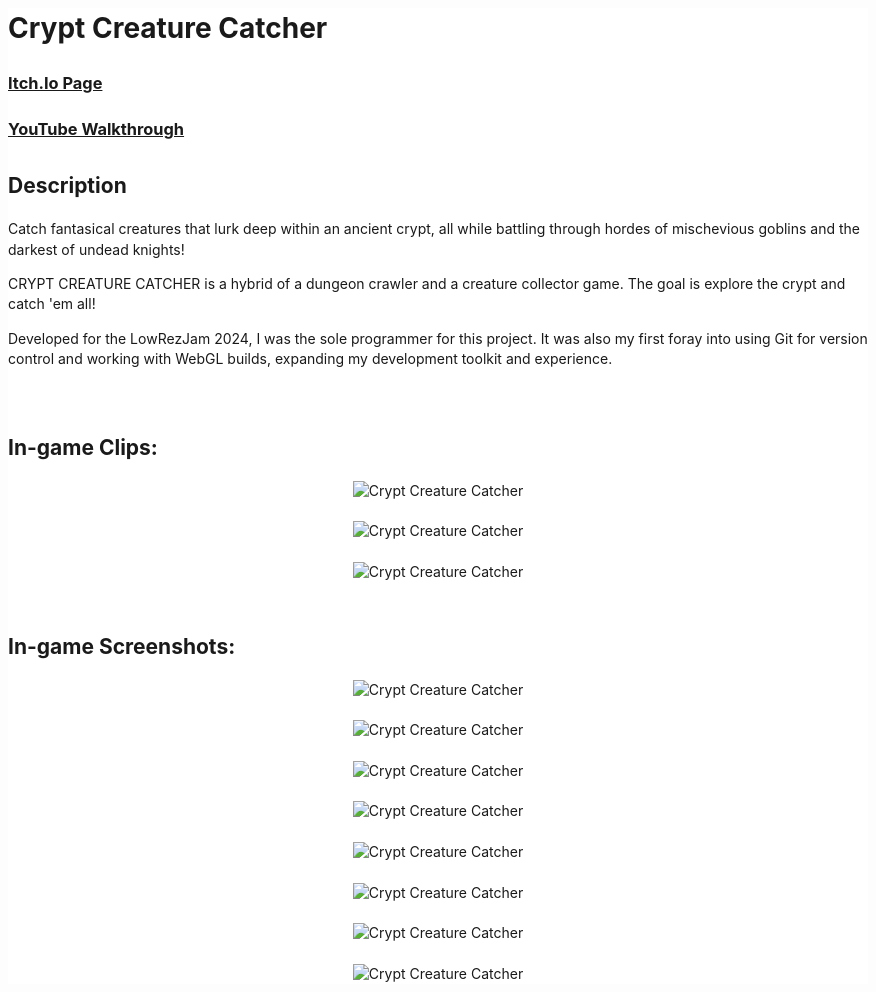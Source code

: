 <h1>Crypt Creature Catcher</h1>

### [Itch.Io Page](https://evernightstudios.itch.io/crypt-creature-catcher)
 ### [YouTube Walkthrough](https://www.youtube.com/watch?v=uMdVukA-XCI)

<h2>Description</h2>
Catch fantasical creatures that lurk deep within an ancient crypt, all while battling through hordes of mischevious goblins and the darkest of undead knights!

CRYPT CREATURE CATCHER is a hybrid of a dungeon crawler and a creature collector game. The goal is explore the crypt and catch 'em all!

Developed for the LowRezJam 2024, I was the sole programmer for this project. It was also my first foray into using Git for version control and working with WebGL builds, expanding my development toolkit and experience.

<br />

<h2>In-game Clips:</h2>

<p align="center">
<img src="https://github.com/user-attachments/assets/63a7cc5f-4b50-426e-89cc-964933d1ceb9" height="80%" width="80%" alt="Crypt Creature Catcher"/>
<br />
<br />
<img src="https://github.com/user-attachments/assets/d507b993-3741-4d9e-98ab-c3e2d9575313" height="80%" width="80%" alt="Crypt Creature Catcher"/>
<br />
<br />
<img src="https://github.com/user-attachments/assets/291fe83a-6f5e-4b6a-8346-b16a8d8f24f0" height="80%" width="80%" alt="Crypt Creature Catcher"/>
<br />
<br />
</p>

<h2>In-game Screenshots:</h2>

<p align="center">
<img src="https://cdn.imgpile.com/f/oFjOdmj_xl.jpg" height="80%" width="80%" alt="Crypt Creature Catcher"/>
<br />
<br />
<img src="https://cdn.imgpile.com/f/gxl8uO9_xl.jpg" height="80%" width="80%" alt="Crypt Creature Catcher"/>
<br />
<br />
<img src="https://cdn.imgpile.com/f/z1vfQyG_xl.jpg" height="80%" width="80%" alt="Crypt Creature Catcher"/>
<br />
<br />
 <img src="https://cdn.imgpile.com/f/Pk8Mh2l_xl.jpg" height="80%" width="80%" alt="Crypt Creature Catcher"/>
<br />
<br />
<img src="https://cdn.imgpile.com/f/qfyMovs_xl.jpg" height="80%" width="80%" alt="Crypt Creature Catcher"/>
<br />
<br />
<img src="https://cdn.imgpile.com/f/NZr2byy_xl.jpg" height="80%" width="80%" alt="Crypt Creature Catcher"/>
<br />
<br />
 <img src="https://cdn.imgpile.com/f/2iUhmOG_xl.jpg" height="80%" width="80%" alt="Crypt Creature Catcher"/>
<br />
<br />
 <img src="https://cdn.imgpile.com/f/Fi4PHkC_xl.jpg" height="80%" width="80%" alt="Crypt Creature Catcher"/>
<br />
